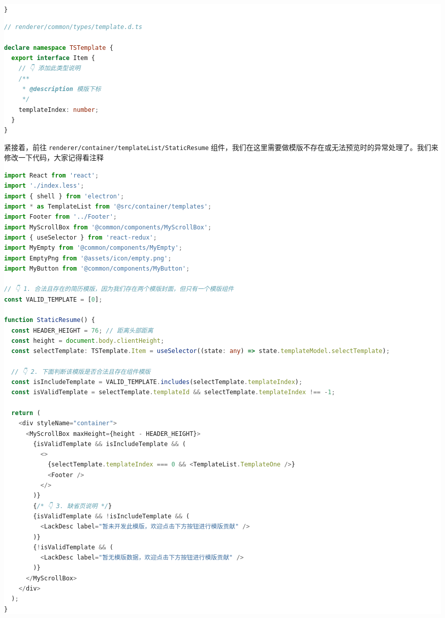 ```ts
}
```

```ts
// renderer/common/types/template.d.ts

declare namespace TSTemplate {
  export interface Item {
    // 👇 添加此类型说明
    /**
     * @description 模版下标
     */
    templateIndex: number;
  }
}
```

紧接着，前往 `renderer/container/templateList/StaticResume` 组件，我们在这里需要做模版不存在或无法预览时的异常处理了。我们来修改一下代码，大家记得看注释

```ts
import React from 'react';
import './index.less';
import { shell } from 'electron';
import * as TemplateList from '@src/container/templates';
import Footer from '../Footer';
import MyScrollBox from '@common/components/MyScrollBox';
import { useSelector } from 'react-redux';
import MyEmpty from '@common/components/MyEmpty';
import EmptyPng from '@assets/icon/empty.png';
import MyButton from '@common/components/MyButton';

// 👇 1. 合法且存在的简历模版，因为我们存在两个模版封面，但只有一个模版组件
const VALID_TEMPLATE = [0];

function StaticResume() {
  const HEADER_HEIGHT = 76; // 距离头部距离
  const height = document.body.clientHeight;
  const selectTemplate: TSTemplate.Item = useSelector((state: any) => state.templateModel.selectTemplate);

  // 👇 2. 下面判断该模版是否合法且存在组件模版
  const isIncludeTemplate = VALID_TEMPLATE.includes(selectTemplate.templateIndex);
  const isValidTemplate = selectTemplate.templateId && selectTemplate.templateIndex !== -1;

  return (
    <div styleName="container">
      <MyScrollBox maxHeight={height - HEADER_HEIGHT}>
        {isValidTemplate && isIncludeTemplate && (
          <>
            {selectTemplate.templateIndex === 0 && <TemplateList.TemplateOne />}
            <Footer />
          </>
        )}
        {/* 👇 3. 缺省页说明 */}
        {isValidTemplate && !isIncludeTemplate && (
          <LackDesc label="暂未开发此模版，欢迎点击下方按钮进行模版贡献" />
        )}
        {!isValidTemplate && (
          <LackDesc label="暂无模版数据，欢迎点击下方按钮进行模版贡献" />
        )}
      </MyScrollBox>
    </div>
  );
}
```